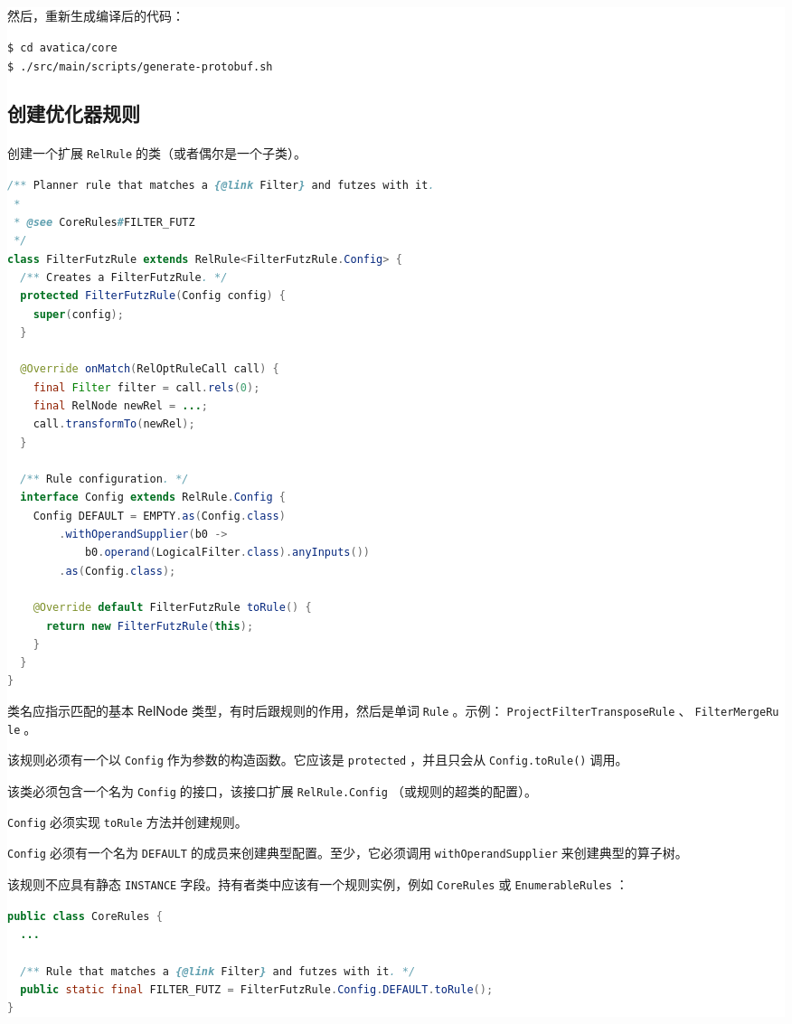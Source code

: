 然后，重新生成编译后的代码：

```bash
$ cd avatica/core
$ ./src/main/scripts/generate-protobuf.sh
```

## 创建优化器规则

创建一个扩展 `RelRule` 的类（或者偶尔是一个子类）。

```java
/** Planner rule that matches a {@link Filter} and futzes with it.
 *
 * @see CoreRules#FILTER_FUTZ
 */
class FilterFutzRule extends RelRule<FilterFutzRule.Config> {
  /** Creates a FilterFutzRule. */
  protected FilterFutzRule(Config config) {
    super(config);
  }

  @Override onMatch(RelOptRuleCall call) {
    final Filter filter = call.rels(0);
    final RelNode newRel = ...;
    call.transformTo(newRel);
  }

  /** Rule configuration. */
  interface Config extends RelRule.Config {
    Config DEFAULT = EMPTY.as(Config.class)
        .withOperandSupplier(b0 ->
            b0.operand(LogicalFilter.class).anyInputs())
        .as(Config.class);

    @Override default FilterFutzRule toRule() {
      return new FilterFutzRule(this);
    }
  }
}
```

类名应指示匹配的基本 RelNode 类型，有时后跟规则的作用，然后是单词 `Rule` 。示例： `ProjectFilterTransposeRule` 、 `FilterMergeRule` 。

该规则必须有一个以 `Config` 作为参数的构造函数。它应该是 `protected` ，并且只会从 `Config.toRule()` 调用。

该类必须包含一个名为 `Config` 的接口，该接口扩展 `RelRule.Config` （或规则的超类的配置）。

`Config` 必须实现 `toRule` 方法并创建规则。

`Config` 必须有一个名为 `DEFAULT` 的成员来创建典型配置。至少，它必须调用 `withOperandSupplier` 来创建典型的算子树。

该规则不应具有静态 `INSTANCE` 字段。持有者类中应该有一个规则实例，例如 `CoreRules` 或 `EnumerableRules` ：

```java
public class CoreRules {
  ...

  /** Rule that matches a {@link Filter} and futzes with it. */
  public static final FILTER_FUTZ = FilterFutzRule.Config.DEFAULT.toRule();
}
```
